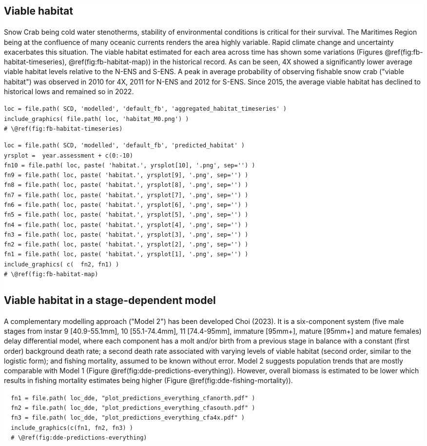  
## Viable habitat

Snow Crab being cold water stenotherms, stability of environmental conditions is critical for their survival. The Maritimes Region being at the confluence of many oceanic currents renders the area highly variable. Rapid climate change and uncertainty exacerbates this situation. The viable habitat estimated for each area across time has shown some variations (Figures \@ref(fig:fb-habitat-timeseries), \@ref(fig:fb-habitat-map)) in the historical record. As can be seen, 4X showed a significantly lower average viable habitat levels relative to the N-ENS and S-ENS.  A peak in average probability of observing fishable snow crab ("viable habitat") was observed in 2010 for 4X, 2011 for N-ENS and 2012 for S-ENS. Since 2015, the average viable habitat has declined to historical lows and remained so in 2022. 
 

```{r fb-habitat-timeseries, out.width='60%', echo=FALSE,   fig.align='center', fig.cap = 'Habitat viability (probability; fishable Snow Crab). Means and 95\\% Credible Intervals are presented.' }
loc = file.path( SCD, 'modelled', 'default_fb', 'aggregated_habitat_timeseries' )
include_graphics( file.path( loc, 'habitat_M0.png') )
# \@ref(fig:fb-habitat-timeseries)
```
  
 

```{r fb-habitat-map, out.width='45%', fig.show='hold', fig.align='center', fig.cap= 'Habitat viability (probability; fishable Snow Crab).' }
loc = file.path( SCD, 'modelled', 'default_fb', 'predicted_habitat' )
yrsplot =  year.assessment + c(0:-10)
fn10 = file.path( loc, paste( 'habitat.', yrsplot[10], '.png', sep='') )
fn9 = file.path( loc, paste( 'habitat.', yrsplot[9], '.png', sep='') )
fn8 = file.path( loc, paste( 'habitat.', yrsplot[8], '.png', sep='') )
fn7 = file.path( loc, paste( 'habitat.', yrsplot[7], '.png', sep='') )
fn6 = file.path( loc, paste( 'habitat.', yrsplot[6], '.png', sep='') )
fn5 = file.path( loc, paste( 'habitat.', yrsplot[5], '.png', sep='') )
fn4 = file.path( loc, paste( 'habitat.', yrsplot[4], '.png', sep='') )
fn3 = file.path( loc, paste( 'habitat.', yrsplot[3], '.png', sep='') )
fn2 = file.path( loc, paste( 'habitat.', yrsplot[2], '.png', sep='') )
fn1 = file.path( loc, paste( 'habitat.', yrsplot[1], '.png', sep='') )
include_graphics( c(  fn2, fn1) )
# \@ref(fig:fb-habitat-map)  
```



## Viable habitat in a stage-dependent model

A complementary modelling approach ("Model 2") has been developed Choi (2023). It is a six-component system (five male stages from instar 9 [40.9-55.1mm], 10 [55.1-74.4mm], 11 [74.4-95mm], immature [95mm+], mature [95mm+] and mature females) delay differential model, where each component has a molt and/or birth from a previous stage in balance with a constant (first order) background death rate; a second death rate associated with varying levels of viable habitat (second order, similar to the logistic form); and fishing mortality, assumed to be known without error. Model 2 suggests population trends that are mostly comparable with Model 1 (Figure \@ref(fig:dde-predictions-everything)). However, overall biomass is estimated to be lower which results in fishing mortality estimates being higher (Figure \@ref(fig:dde-fishing-mortality)). 

 
 
```{r dde-predictions-everything,  fig.show='hold', out.width='32%', echo=FALSE, fig.align='center', fig.cap='Modelled predictions of fishable biomass of Snow Crab (Model 2). N-ENS (left), S-ENS (middle), and 4X (right). Green: no fishing; orange: with fishing; gray: biomass index; and dark lines are post-fishery, posterior averages.'  }
  fn1 = file.path( loc_dde, "plot_predictions_everything_cfanorth.pdf" ) 
  fn2 = file.path( loc_dde, "plot_predictions_everything_cfasouth.pdf" ) 
  fn3 = file.path( loc_dde, "plot_predictions_everything_cfa4x.pdf" ) 
  include_graphics(c(fn1, fn2, fn3) )
  # \@ref(fig:dde-predictions-everything)
``` 
 